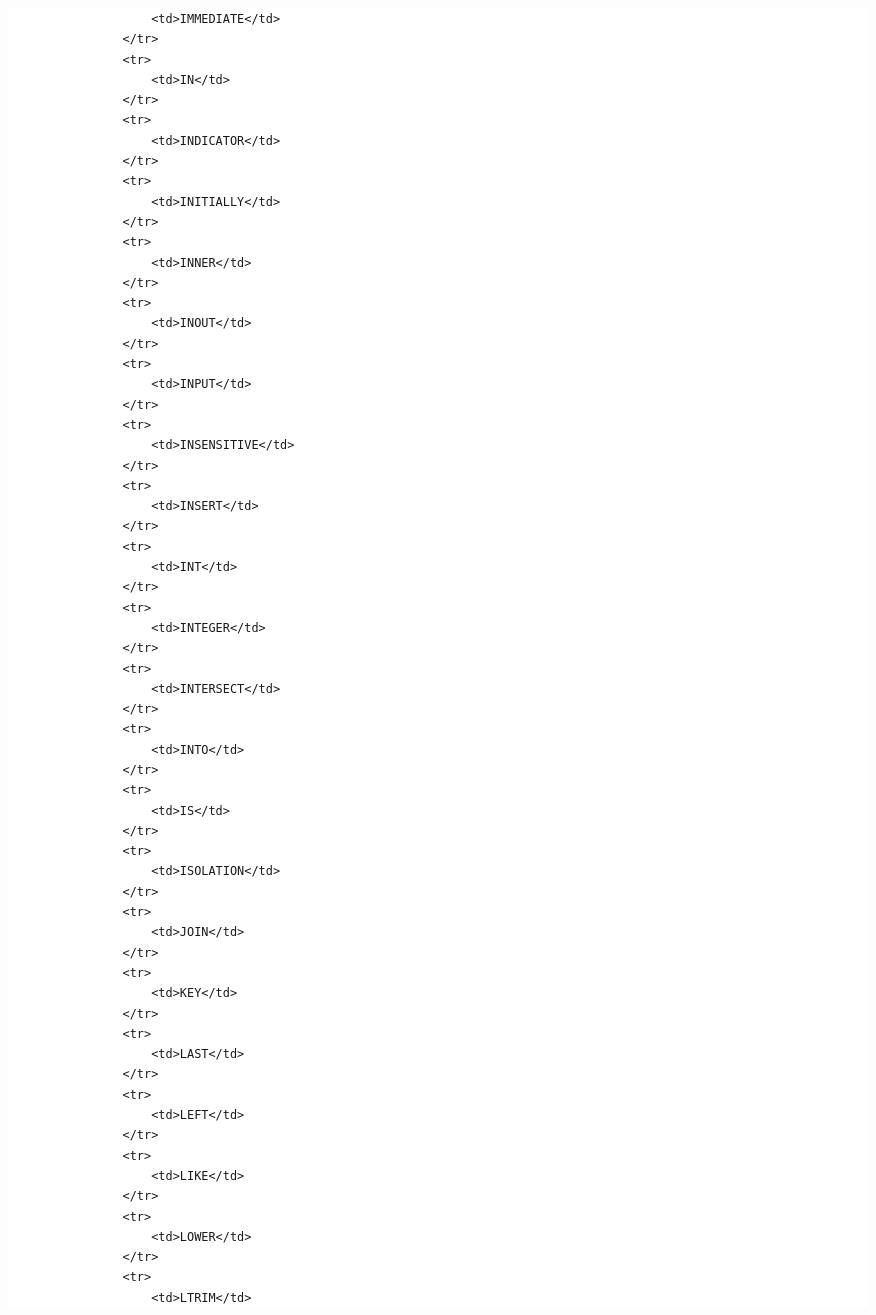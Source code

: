                         <td>IMMEDIATE</td>
                    </tr>
                    <tr>
                        <td>IN</td>
                    </tr>
                    <tr>
                        <td>INDICATOR</td>
                    </tr>
                    <tr>
                        <td>INITIALLY</td>
                    </tr>
                    <tr>
                        <td>INNER</td>
                    </tr>
                    <tr>
                        <td>INOUT</td>
                    </tr>
                    <tr>
                        <td>INPUT</td>
                    </tr>
                    <tr>
                        <td>INSENSITIVE</td>
                    </tr>
                    <tr>
                        <td>INSERT</td>
                    </tr>
                    <tr>
                        <td>INT</td>
                    </tr>
                    <tr>
                        <td>INTEGER</td>
                    </tr>
                    <tr>
                        <td>INTERSECT</td>
                    </tr>
                    <tr>
                        <td>INTO</td>
                    </tr>
                    <tr>
                        <td>IS</td>
                    </tr>
                    <tr>
                        <td>ISOLATION</td>
                    </tr>
                    <tr>
                        <td>JOIN</td>
                    </tr>
                    <tr>
                        <td>KEY</td>
                    </tr>
                    <tr>
                        <td>LAST</td>
                    </tr>
                    <tr>
                        <td>LEFT</td>
                    </tr>
                    <tr>
                        <td>LIKE</td>
                    </tr>
                    <tr>
                        <td>LOWER</td>
                    </tr>
                    <tr>
                        <td>LTRIM</td>